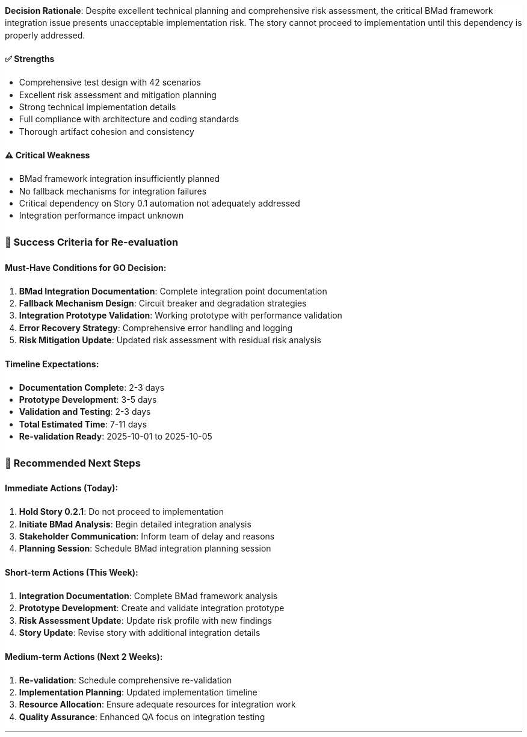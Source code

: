 **Decision Rationale**:
Despite excellent technical planning and comprehensive risk assessment, the critical BMad framework integration issue presents unacceptable implementation risk. The story cannot proceed to implementation until this dependency is properly addressed.

#### ✅ Strengths
- Comprehensive test design with 42 scenarios
- Excellent risk assessment and mitigation planning
- Strong technical implementation details
- Full compliance with architecture and coding standards
- Thorough artifact cohesion and consistency

#### ⚠️ Critical Weakness
- BMad framework integration insufficiently planned
- No fallback mechanisms for integration failures
- Critical dependency on Story 0.1 automation not adequately addressed
- Integration performance impact unknown

### 📅 Success Criteria for Re-evaluation

#### Must-Have Conditions for GO Decision:
1. **BMad Integration Documentation**: Complete integration point documentation
2. **Fallback Mechanism Design**: Circuit breaker and degradation strategies
3. **Integration Prototype Validation**: Working prototype with performance validation
4. **Error Recovery Strategy**: Comprehensive error handling and logging
5. **Risk Mitigation Update**: Updated risk assessment with residual risk analysis

#### Timeline Expectations:
- **Documentation Complete**: 2-3 days
- **Prototype Development**: 3-5 days
- **Validation and Testing**: 2-3 days
- **Total Estimated Time**: 7-11 days
- **Re-validation Ready**: 2025-10-01 to 2025-10-05

### 🔄 Recommended Next Steps

#### Immediate Actions (Today):
1. **Hold Story 0.2.1**: Do not proceed to implementation
2. **Initiate BMad Analysis**: Begin detailed integration analysis
3. **Stakeholder Communication**: Inform team of delay and reasons
4. **Planning Session**: Schedule BMad integration planning session

#### Short-term Actions (This Week):
1. **Integration Documentation**: Complete BMad framework analysis
2. **Prototype Development**: Create and validate integration prototype
3. **Risk Assessment Update**: Update risk profile with new findings
4. **Story Update**: Revise story with additional integration details

#### Medium-term Actions (Next 2 Weeks):
1. **Re-validation**: Schedule comprehensive re-validation
2. **Implementation Planning**: Updated implementation timeline
3. **Resource Allocation**: Ensure adequate resources for integration work
4. **Quality Assurance**: Enhanced QA focus on integration testing

---